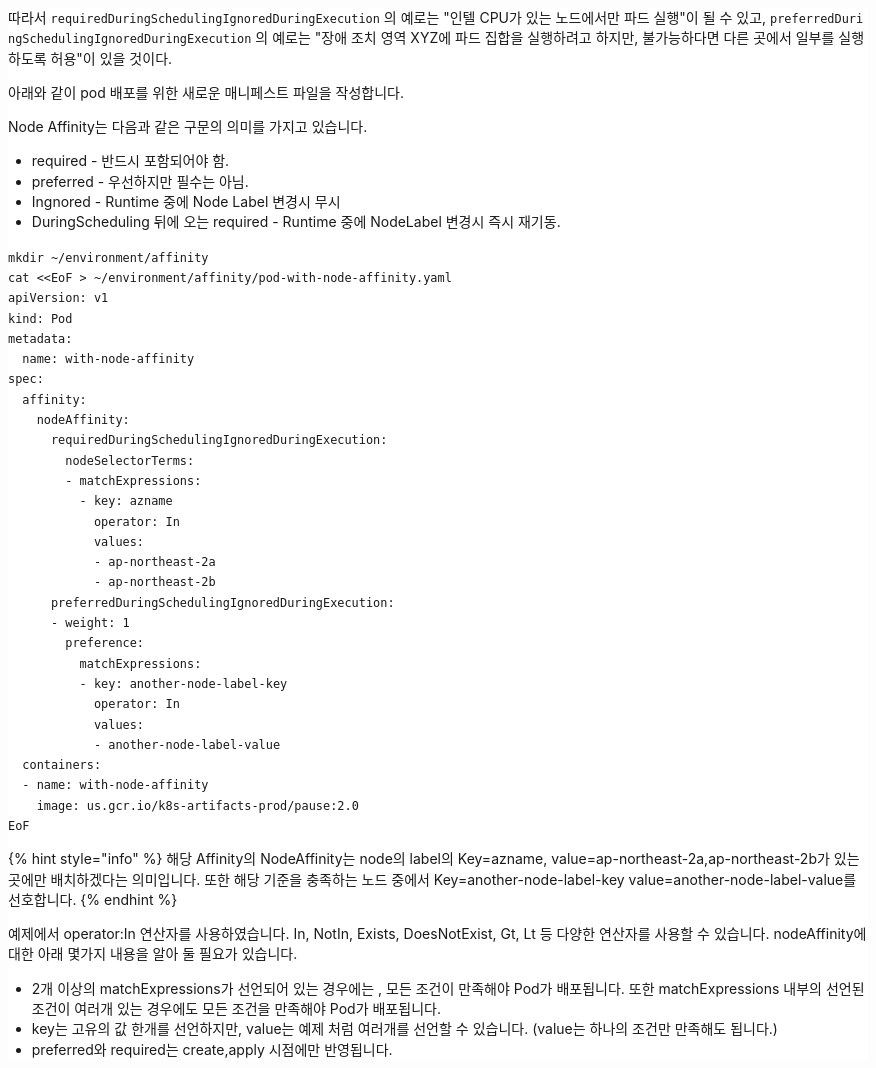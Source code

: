 따라서 `requiredDuringSchedulingIgnoredDuringExecution` 의 예로는 "인텔 CPU가 있는 노드에서만 파드 실행"이 될 수 있고, `preferredDuringSchedulingIgnoredDuringExecution` 의 예로는 "장애 조치 영역 XYZ에 파드 집합을 실행하려고 하지만, 불가능하다면 다른 곳에서 일부를 실행하도록 허용"이 있을 것이다.

아래와 같이 pod 배포를 위한 새로운 매니페스트 파일을 작성합니다.

Node Affinity는 다음과 같은 구문의 의미를 가지고 있습니다.

* required - 반드시 포함되어야 함.
* preferred - 우선하지만 필수는 아님.
* Ingnored - Runtime 중에 Node Label 변경시 무시
* DuringScheduling 뒤에 오는 required - Runtime 중에 NodeLabel 변경시 즉시 재기동.

```
mkdir ~/environment/affinity
cat <<EoF > ~/environment/affinity/pod-with-node-affinity.yaml
apiVersion: v1
kind: Pod
metadata:
  name: with-node-affinity
spec:
  affinity:
    nodeAffinity:
      requiredDuringSchedulingIgnoredDuringExecution:
        nodeSelectorTerms:
        - matchExpressions:
          - key: azname
            operator: In
            values:
            - ap-northeast-2a
            - ap-northeast-2b
      preferredDuringSchedulingIgnoredDuringExecution:
      - weight: 1
        preference:
          matchExpressions:
          - key: another-node-label-key
            operator: In
            values:
            - another-node-label-value
  containers:
  - name: with-node-affinity
    image: us.gcr.io/k8s-artifacts-prod/pause:2.0
EoF

```

{% hint style="info" %}
해당 Affinity의 NodeAffinity는 node의 label의 Key=azname, value=ap-northeast-2a,ap-northeast-2b가 있는 곳에만 배치하겠다는 의미입니다. 또한 해당 기준을 충족하는 노드 중에서 Key=another-node-label-key value=another-node-label-value를 선호합니다.
{% endhint %}

예제에서 operator:In 연산자를 사용하였습니다.  In, NotIn, Exists, DoesNotExist, Gt, Lt 등 다양한 연산자를 사용할 수 있습니다. nodeAffinity에 대한 아래 몇가지 내용을 알아 둘 필요가 있습니다.

* 2개 이상의 matchExpressions가 선언되어 있는 경우에는 , 모든 조건이 만족해야 Pod가 배포됩니다. 또한 matchExpressions 내부의 선언된 조건이 여러개 있는 경우에도 모든 조건을 만족해야 Pod가 배포됩니다.
* key는 고유의 값 한개를 선언하지만, value는 예제 처럼 여러개를 선언할 수 있습니다. (value는 하나의 조건만 만족해도 됩니다.)
* preferred와 required는 create,apply 시점에만 반영됩니다.&#x20;
